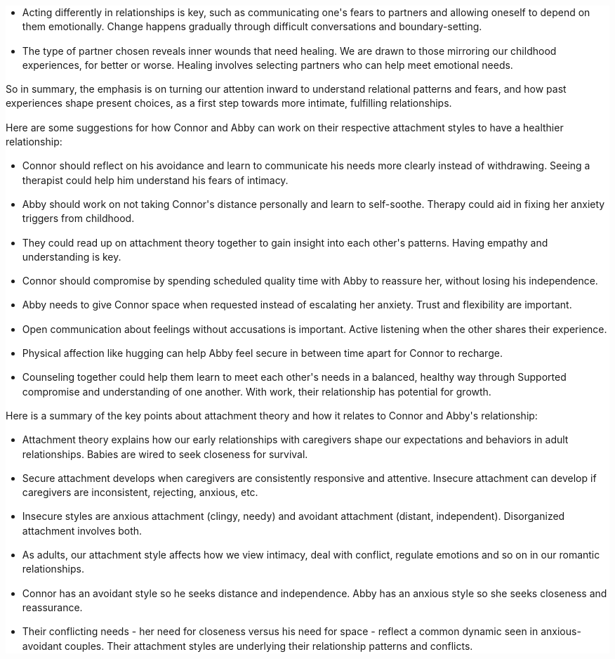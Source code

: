 - Acting differently in relationships is key, such as communicating one's fears to partners and allowing oneself to depend on them emotionally. Change happens gradually through difficult conversations and boundary-setting.

- The type of partner chosen reveals inner wounds that need healing. We are drawn to those mirroring our childhood experiences, for better or worse. Healing involves selecting partners who can help meet emotional needs.

So in summary, the emphasis is on turning our attention inward to understand relational patterns and fears, and how past experiences shape present choices, as a first step towards more intimate, fulfilling relationships.

 Here are some suggestions for how Connor and Abby can work on their respective attachment styles to have a healthier relationship:

- Connor should reflect on his avoidance and learn to communicate his needs more clearly instead of withdrawing. Seeing a therapist could help him understand his fears of intimacy. 

- Abby should work on not taking Connor's distance personally and learn to self-soothe. Therapy could aid in fixing her anxiety triggers from childhood. 

- They could read up on attachment theory together to gain insight into each other's patterns. Having empathy and understanding is key.

- Connor should compromise by spending scheduled quality time with Abby to reassure her, without losing his independence. 

- Abby needs to give Connor space when requested instead of escalating her anxiety. Trust and flexibility are important.

- Open communication about feelings without accusations is important. Active listening when the other shares their experience.

- Physical affection like hugging can help Abby feel secure in between time apart for Connor to recharge. 

- Counseling together could help them learn to meet each other's needs in a balanced, healthy way through Supported compromise and understanding of one another. With work, their relationship has potential for growth.

 Here is a summary of the key points about attachment theory and how it relates to Connor and Abby's relationship:

- Attachment theory explains how our early relationships with caregivers shape our expectations and behaviors in adult relationships. Babies are wired to seek closeness for survival.

- Secure attachment develops when caregivers are consistently responsive and attentive. Insecure attachment can develop if caregivers are inconsistent, rejecting, anxious, etc. 

- Insecure styles are anxious attachment (clingy, needy) and avoidant attachment (distant, independent). Disorganized attachment involves both. 

- As adults, our attachment style affects how we view intimacy, deal with conflict, regulate emotions and so on in our romantic relationships. 

- Connor has an avoidant style so he seeks distance and independence. Abby has an anxious style so she seeks closeness and reassurance. 

- Their conflicting needs - her need for closeness versus his need for space - reflect a common dynamic seen in anxious-avoidant couples. Their attachment styles are underlying their relationship patterns and conflicts.
